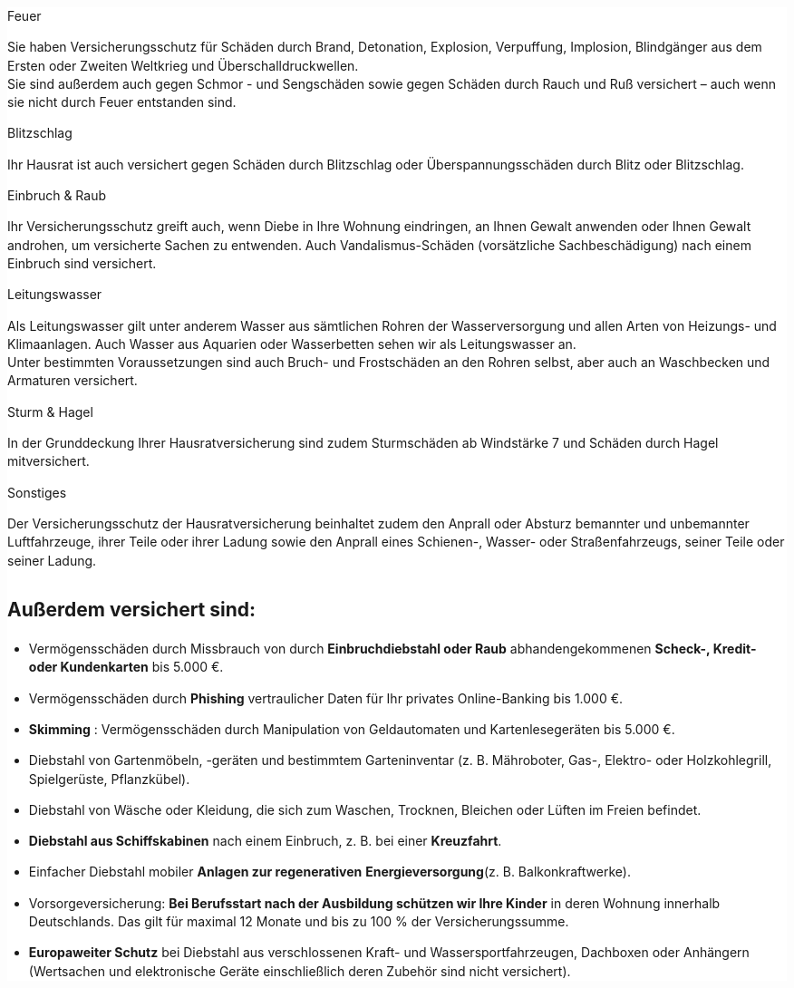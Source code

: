 Feuer

Sie haben Versicherungsschutz für Schäden durch Brand, Detonation, Explosion,
Verpuffung, Implosion, Blindgänger aus dem Ersten oder Zweiten Weltkrieg und
Überschalldruckwellen.  
Sie sind außerdem auch gegen Schmor - und Sengschäden sowie gegen Schäden
durch Rauch und Ruß versichert – auch wenn sie nicht durch Feuer entstanden
sind.

Blitzschlag

Ihr Hausrat ist auch versichert gegen Schäden durch Blitzschlag oder
Überspannungsschäden durch Blitz oder Blitzschlag.

Einbruch & Raub

Ihr Versicherungsschutz greift auch, wenn Diebe in Ihre Wohnung eindringen, an
Ihnen Gewalt anwenden oder Ihnen Gewalt androhen, um versicherte Sachen zu
entwenden. Auch Vandalismus-Schäden (vorsätzliche Sachbeschädigung) nach einem
Einbruch sind versichert.

Leitungswasser

Als Leitungswasser gilt unter anderem Wasser aus sämtlichen Rohren der
Wasserversorgung und allen Arten von Heizungs- und Klimaanlagen. Auch Wasser
aus Aquarien oder Wasserbetten sehen wir als Leitungswasser an.  
Unter bestimmten Voraussetzungen sind auch Bruch- und Frostschäden an den
Rohren selbst, aber auch an Waschbecken und Armaturen versichert.

Sturm & Hagel

In der Grunddeckung Ihrer Hausratversicherung sind zudem Sturmschäden ab
Windstärke 7 und Schäden durch Hagel mitversichert.

Sonstiges

Der Versicherungsschutz der Hausratversicherung beinhaltet zudem den Anprall
oder Absturz bemannter und unbemannter Luftfahrzeuge, ihrer Teile oder ihrer
Ladung sowie den Anprall eines Schienen-, Wasser- oder Straßenfahrzeugs,
seiner Teile oder seiner Ladung.

## Außerdem versichert sind:

  * Vermögensschäden durch Missbrauch von durch **Einbruchdiebstahl oder Raub** abhandengekommenen **Scheck-, Kredit- oder Kundenkarten** bis 5.000 €.
  * Vermögensschäden durch **Phishing** vertraulicher Daten für Ihr privates Online-Banking bis 1.000 €.
  * **Skimming** : Vermögensschäden durch Manipulation von Geldautomaten und Kartenlesegeräten bis 5.000 €.
  * Diebstahl von Gartenmöbeln, -geräten und bestimmtem Garteninventar (z. B. Mähroboter, Gas-, Elektro- oder Holzkohlegrill, Spielgerüste, Pflanzkübel).
  * Diebstahl von Wäsche oder Kleidung, die sich zum Waschen, Trocknen, Bleichen oder Lüften im Freien befindet.
  * **Diebstahl aus Schiffskabinen** nach einem Einbruch, z. B. bei einer **Kreuzfahrt**.  

  * Einfacher Diebstahl mobiler **Anlagen zur regenerativen** **Energieversorgung**(z. B. Balkonkraftwerke).
  * Vorsorgeversicherung: **Bei Berufsstart nach der Ausbildung schützen wir Ihre Kinder** in deren Wohnung innerhalb Deutschlands. Das gilt für maximal 12 Monate und bis zu 100 % der Versicherungssumme.
  * **Europaweiter Schutz** bei Diebstahl aus verschlossenen Kraft- und Wassersportfahrzeugen, Dachboxen oder Anhängern (Wertsachen und elektronische Geräte einschließlich deren Zubehör sind nicht versichert).
